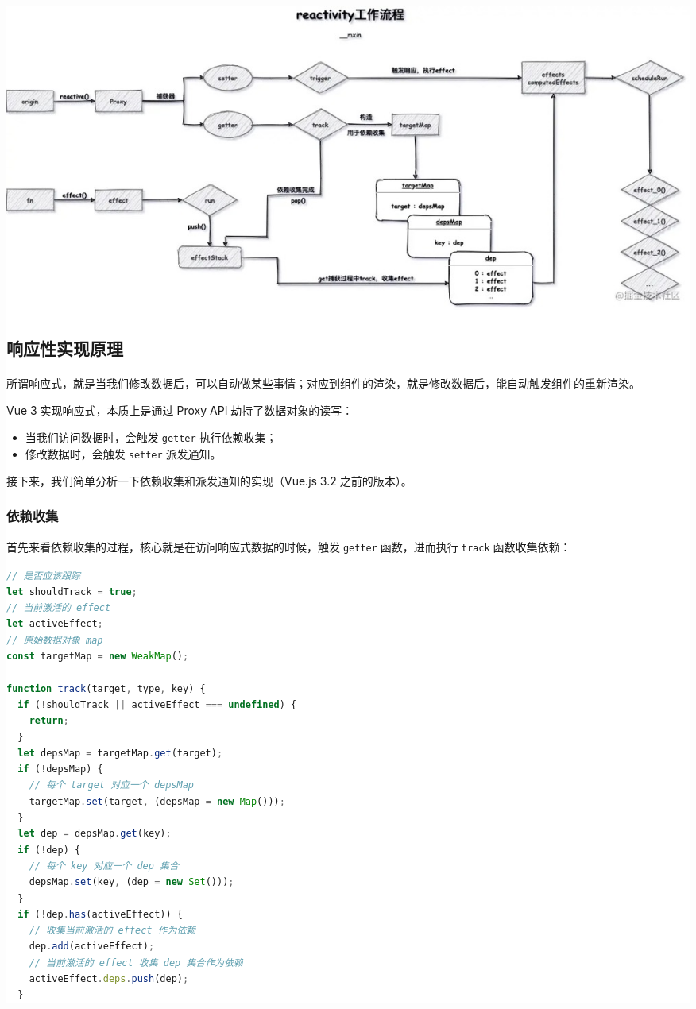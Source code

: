 

![Reactivity工作流程](./assets/vue3-reactivity-workflow.18e60bc0.jpeg)

## 响应性实现原理

所谓响应式，就是当我们修改数据后，可以自动做某些事情；对应到组件的渲染，就是修改数据后，能自动触发组件的重新渲染。

Vue 3 实现响应式，本质上是通过 Proxy API 劫持了数据对象的读写：

- 当我们访问数据时，会触发 `getter` 执行依赖收集；
- 修改数据时，会触发 `setter` 派发通知。

接下来，我们简单分析一下依赖收集和派发通知的实现（Vue.js 3.2 之前的版本）。

### 依赖收集

首先来看依赖收集的过程，核心就是在访问响应式数据的时候，触发 `getter` 函数，进而执行 `track` 函数收集依赖：

```js
// 是否应该跟踪
let shouldTrack = true;
// 当前激活的 effect
let activeEffect;
// 原始数据对象 map
const targetMap = new WeakMap();

function track(target, type, key) {
  if (!shouldTrack || activeEffect === undefined) {
    return;
  }
  let depsMap = targetMap.get(target);
  if (!depsMap) {
    // 每个 target 对应一个 depsMap
    targetMap.set(target, (depsMap = new Map()));
  }
  let dep = depsMap.get(key);
  if (!dep) {
    // 每个 key 对应一个 dep 集合
    depsMap.set(key, (dep = new Set()));
  }
  if (!dep.has(activeEffect)) {
    // 收集当前激活的 effect 作为依赖
    dep.add(activeEffect);
    // 当前激活的 effect 收集 dep 集合作为依赖
    activeEffect.deps.push(dep);
  }
```